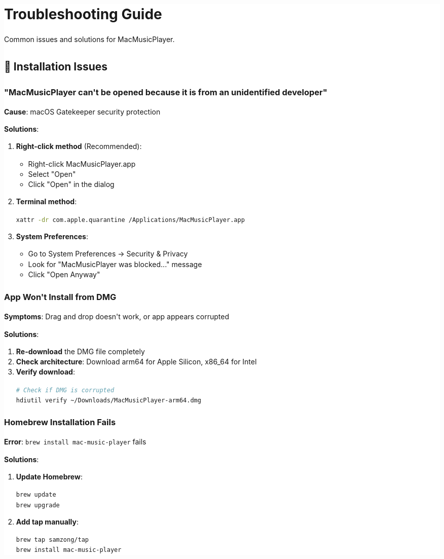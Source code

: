 # Troubleshooting Guide

Common issues and solutions for MacMusicPlayer.

## 🚨 Installation Issues

### "MacMusicPlayer can't be opened because it is from an unidentified developer"

**Cause**: macOS Gatekeeper security protection

**Solutions**:
1. **Right-click method** (Recommended):
   - Right-click MacMusicPlayer.app
   - Select "Open"
   - Click "Open" in the dialog

2. **Terminal method**:
   ```bash
   xattr -dr com.apple.quarantine /Applications/MacMusicPlayer.app
   ```

3. **System Preferences**:
   - Go to System Preferences → Security & Privacy
   - Look for "MacMusicPlayer was blocked..." message
   - Click "Open Anyway"

### App Won't Install from DMG

**Symptoms**: Drag and drop doesn't work, or app appears corrupted

**Solutions**:
1. **Re-download** the DMG file completely
2. **Check architecture**: Download arm64 for Apple Silicon, x86_64 for Intel
3. **Verify download**:
   ```bash
   # Check if DMG is corrupted
   hdiutil verify ~/Downloads/MacMusicPlayer-arm64.dmg
   ```

### Homebrew Installation Fails

**Error**: `brew install mac-music-player` fails

**Solutions**:
1. **Update Homebrew**:
   ```bash
   brew update
   brew upgrade
   ```

2. **Add tap manually**:
   ```bash
   brew tap samzong/tap
   brew install mac-music-player
   ```
